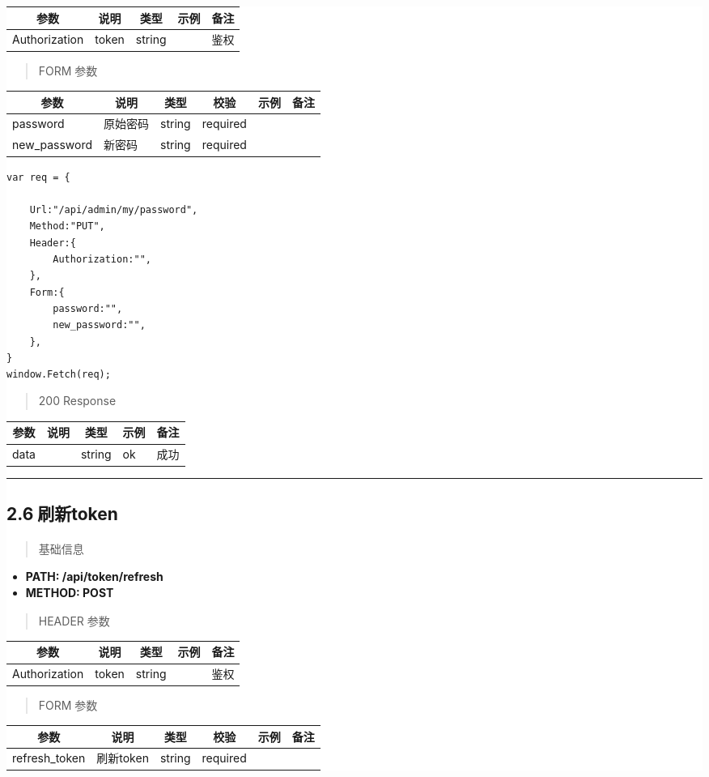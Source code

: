 

| 参数 | 说明| 类型 | 示例 | 备注 |
| --- | --- | --- | --- | --- |
|Authorization|token|string||鉴权|
>  FORM 参数 

| 参数 | 说明 | 类型 | 校验 | 示例 | 备注 |
| --- | --- | -- | -- | -- |  --  |
|password|原始密码|string|required|||
|new_password|新密码|string|required|||

```button
var req = {

    Url:"/api/admin/my/password",
    Method:"PUT",
    Header:{
        Authorization:"",
    },
    Form:{
        password:"",
        new_password:"",
    },
}
window.Fetch(req);
```

>  200 Response 

| 参数 | 说明 |类型| 示例 | 备注 |
| --- | --- | -- |-- | -- |
|data||string|ok|成功|



---

## 2.6 刷新token

> 基础信息

- **PATH: /api/token/refresh**
- **METHOD: POST**
>  HEADER 参数 



| 参数 | 说明| 类型 | 示例 | 备注 |
| --- | --- | --- | --- | --- |
|Authorization|token|string||鉴权|
>  FORM 参数 

| 参数 | 说明 | 类型 | 校验 | 示例 | 备注 |
| --- | --- | -- | -- | -- |  --  |
|refresh_token|刷新token|string|required|||
